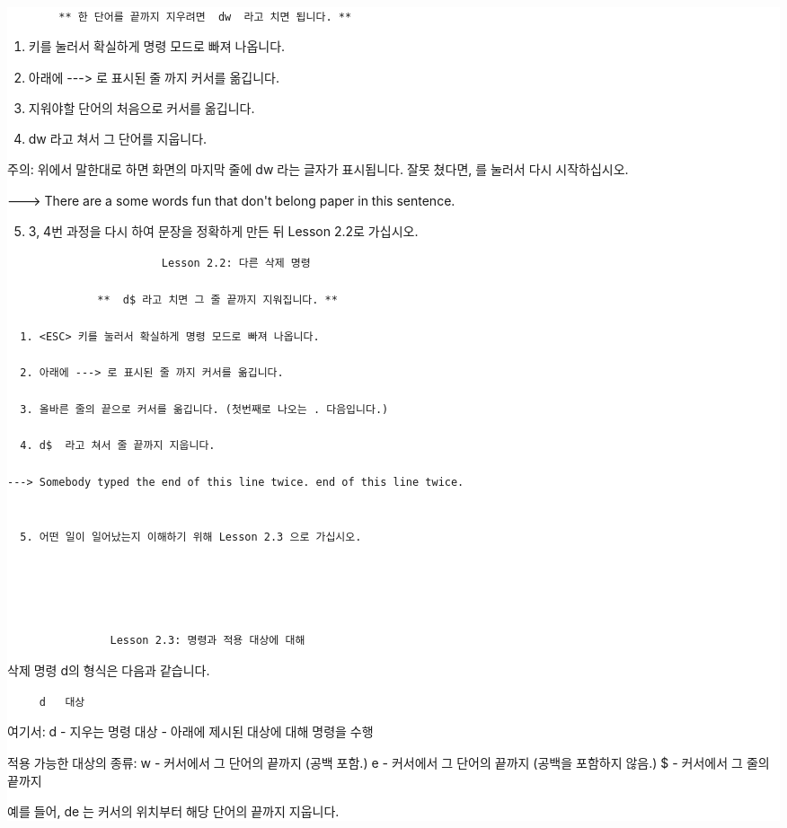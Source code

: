 
            ** 한 단어를 끝까지 지우려면  dw  라고 치면 됩니다. **

  1. <ESC> 키를 눌러서 확실하게 명령 모드로 빠져 나옵니다.

  2. 아래에 ---> 로 표시된 줄 까지 커서를 옮깁니다.

  3. 지워야할 단어의 처음으로 커서를 옮깁니다.

  4. dw  라고 쳐서 그 단어를 지웁니다.

  주의: 위에서 말한대로 하면 화면의 마지막 줄에 dw 라는 글자가 표시됩니다.
        잘못 쳤다면,  <ESC> 를 눌러서 다시 시작하십시오.

---> There are a some words fun that don't belong paper in this sentence.

  5. 3, 4번 과정을 다시 하여 문장을 정확하게 만든 뒤 Lesson 2.2로 가십시오.


~~~~~~~~~~~~~~~~~~~~~~~~~~~~~~~~~~~~~~~~~~~~~~~~~~~~~~~~~~~~~~~~~~~~~~~~~~~~~~
                        Lesson 2.2: 다른 삭제 명령

              **  d$ 라고 치면 그 줄 끝까지 지워집니다. **

  1. <ESC> 키를 눌러서 확실하게 명령 모드로 빠져 나옵니다.

  2. 아래에 ---> 로 표시된 줄 까지 커서를 옮깁니다.

  3. 올바른 줄의 끝으로 커서를 옮깁니다. (첫번째로 나오는 . 다음입니다.)

  4. d$  라고 쳐서 줄 끝까지 지웁니다.

---> Somebody typed the end of this line twice. end of this line twice.


  5. 어떤 일이 일어났는지 이해하기 위해 Lesson 2.3 으로 가십시오.





~~~~~~~~~~~~~~~~~~~~~~~~~~~~~~~~~~~~~~~~~~~~~~~~~~~~~~~~~~~~~~~~~~~~~~~~~~~~~~
                    Lesson 2.3: 명령과 적용 대상에 대해

 
  삭제 명령 d의 형식은 다음과 같습니다.

         d   대상     
  
  여기서:
    d    - 지우는 명령
    대상 - 아래에 제시된 대상에 대해 명령을 수행

  적용 가능한 대상의 종류:
    w - 커서에서 그 단어의 끝까지 (공백 포함.)
    e - 커서에서 그 단어의 끝까지 (공백을 포함하지 않음.)
    $ - 커서에서 그 줄의 끝까지

   예를 들어, de 는 커서의 위치부터 해당 단어의 끝까지 지웁니다. 

